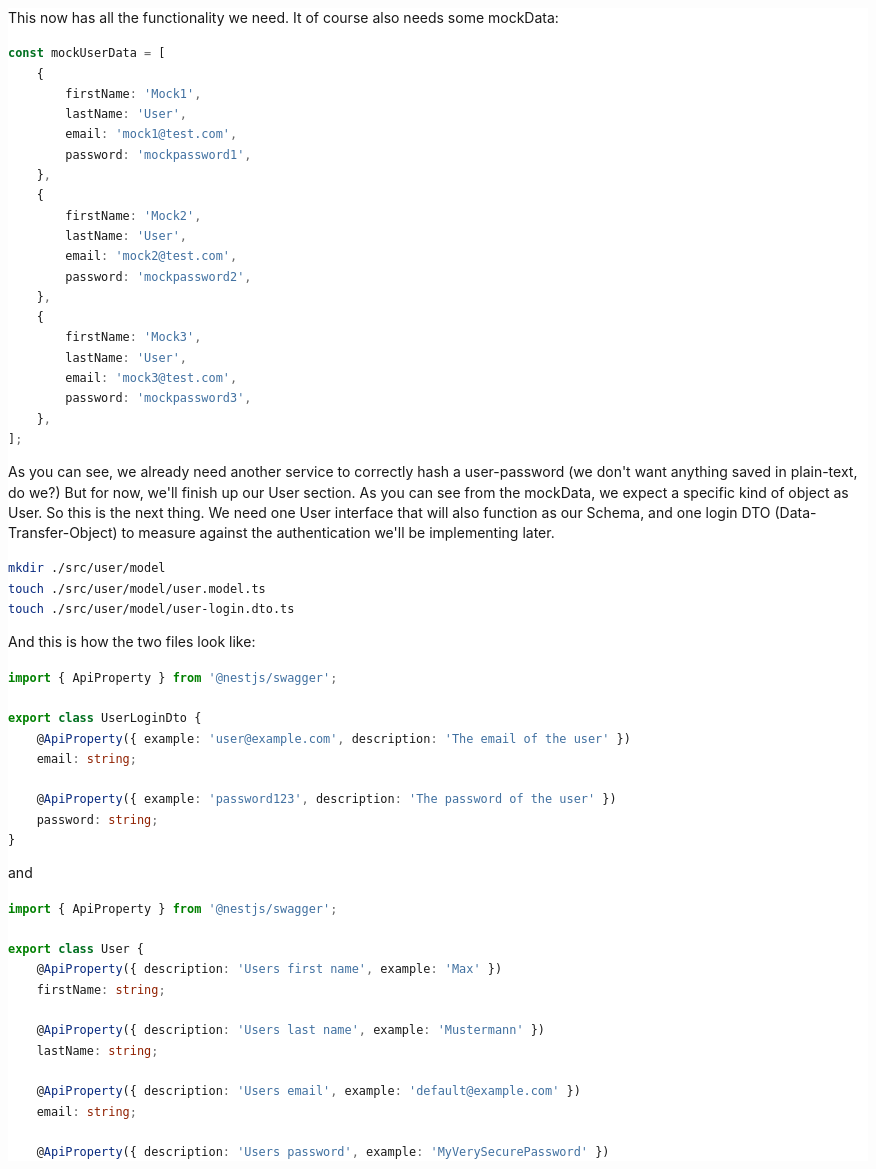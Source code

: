This now has all the functionality we need. It of course also needs some mockData:

```typescript
const mockUserData = [
	{
		firstName: 'Mock1',
		lastName: 'User',
		email: 'mock1@test.com',
		password: 'mockpassword1',
	},
	{
		firstName: 'Mock2',
		lastName: 'User',
		email: 'mock2@test.com',
		password: 'mockpassword2',
	},
	{
		firstName: 'Mock3',
		lastName: 'User',
		email: 'mock3@test.com',
		password: 'mockpassword3',
	},
];
```

As you can see, we already need another service to correctly hash a user-password (we don't want anything saved in plain-text, do we?)
But for now, we'll finish up our User section. As you can see from the mockData, we expect a specific kind of object as User. So this is the next thing. We need one User interface that will also function as our Schema, and one login DTO (Data-Transfer-Object) to measure against the authentication we'll be implementing later.

```bash
mkdir ./src/user/model
touch ./src/user/model/user.model.ts
touch ./src/user/model/user-login.dto.ts
```

And this is how the two files look like:

```typescript
import { ApiProperty } from '@nestjs/swagger';

export class UserLoginDto {
	@ApiProperty({ example: 'user@example.com', description: 'The email of the user' })
	email: string;

	@ApiProperty({ example: 'password123', description: 'The password of the user' })
	password: string;
}
```

and

```typescript
import { ApiProperty } from '@nestjs/swagger';

export class User {
	@ApiProperty({ description: 'Users first name', example: 'Max' })
	firstName: string;

	@ApiProperty({ description: 'Users last name', example: 'Mustermann' })
	lastName: string;

	@ApiProperty({ description: 'Users email', example: 'default@example.com' })
	email: string;

	@ApiProperty({ description: 'Users password', example: 'MyVerySecurePassword' })
```